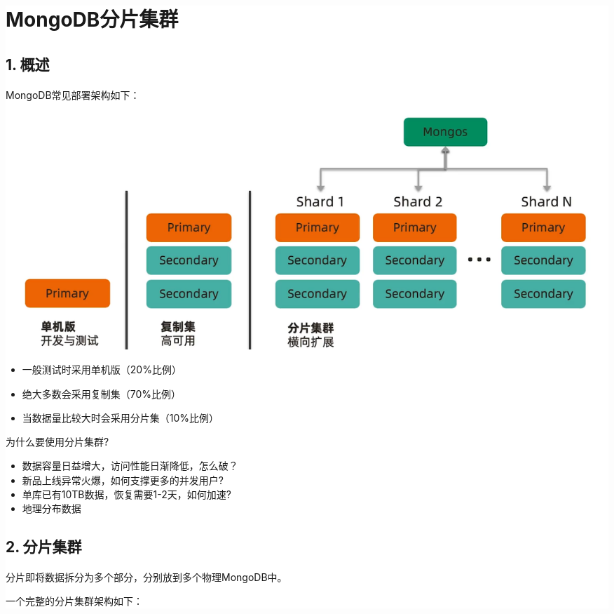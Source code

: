 # MongoDB分片集群

## 1. 概述

MongoDB常见部署架构如下：

![](./assets/mongodb-deployment-arch.png)



* 一般测试时采用单机版（20%比例）

* 绝大多数会采用复制集（70%比例）

* 当数据量比较大时会采用分片集（10%比例）



为什么要使用分片集群?

* 数据容量日益增大，访问性能日渐降低，怎么破？
* 新品上线异常火爆，如何支撑更多的并发用户?
* 单库已有10TB数据，恢复需要1-2天，如何加速?
* 地理分布数据

## 2. 分片集群

分片即将数据拆分为多个部分，分别放到多个物理MongoDB中。

一个完整的分片集群架构如下：


